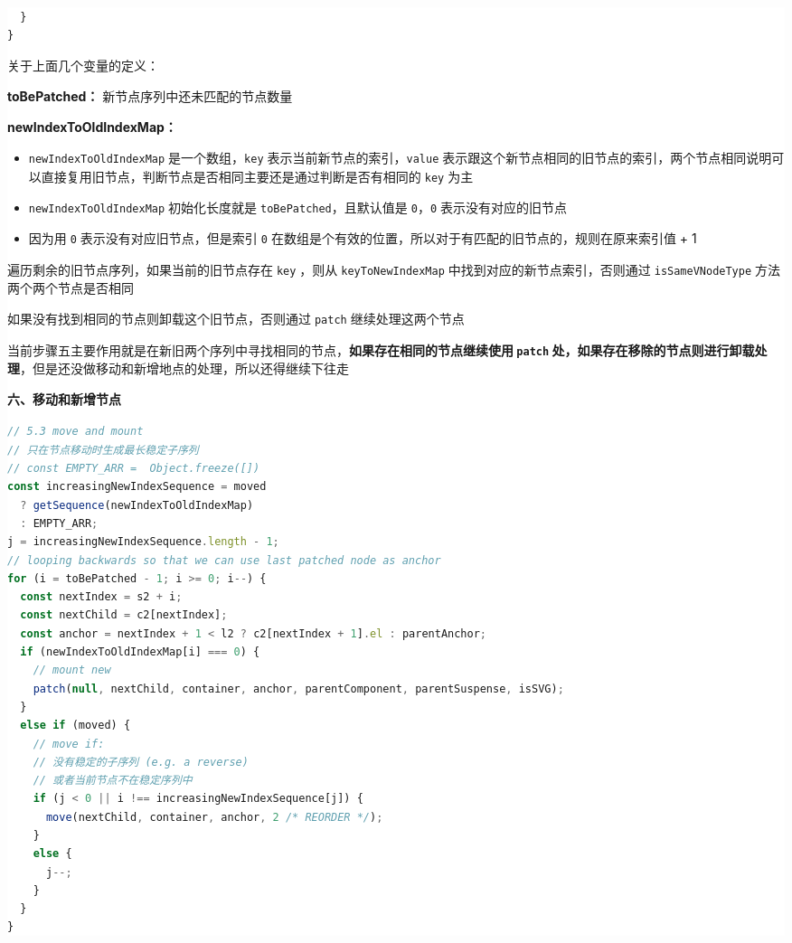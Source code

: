 ```js
  }
}
```

关于上面几个变量的定义：

**toBePatched：** 新节点序列中还未匹配的节点数量

**newIndexToOldIndexMap：** 

- `newIndexToOldIndexMap` 是一个数组，`key` 表示当前新节点的索引，`value` 表示跟这个新节点相同的旧节点的索引，两个节点相同说明可以直接复用旧节点，判断节点是否相同主要还是通过判断是否有相同的 `key` 为主

- `newIndexToOldIndexMap` 初始化长度就是 `toBePatched`，且默认值是 `0`，`0` 表示没有对应的旧节点

- 因为用 `0` 表示没有对应旧节点，但是索引 `0` 在数组是个有效的位置，所以对于有匹配的旧节点的，规则在原来索引值 + 1

遍历剩余的旧节点序列，如果当前的旧节点存在 `key` ，则从 `keyToNewIndexMap` 中找到对应的新节点索引，否则通过 `isSameVNodeType` 方法两个两个节点是否相同

如果没有找到相同的节点则卸载这个旧节点，否则通过 `patch` 继续处理这两个节点

当前步骤五主要作用就是在新旧两个序列中寻找相同的节点，**如果存在相同的节点继续使用 `patch` 处，如果存在移除的节点则进行卸载处理**，但是还没做移动和新增地点的处理，所以还得继续下往走

**六、移动和新增节点**

```js
// 5.3 move and mount
// 只在节点移动时生成最长稳定子序列
// const EMPTY_ARR =  Object.freeze([])
const increasingNewIndexSequence = moved
  ? getSequence(newIndexToOldIndexMap)
  : EMPTY_ARR;
j = increasingNewIndexSequence.length - 1;
// looping backwards so that we can use last patched node as anchor
for (i = toBePatched - 1; i >= 0; i--) {
  const nextIndex = s2 + i;
  const nextChild = c2[nextIndex];
  const anchor = nextIndex + 1 < l2 ? c2[nextIndex + 1].el : parentAnchor;
  if (newIndexToOldIndexMap[i] === 0) {
    // mount new
    patch(null, nextChild, container, anchor, parentComponent, parentSuspense, isSVG);
  }
  else if (moved) {
    // move if:
    // 没有稳定的子序列 (e.g. a reverse)
    // 或者当前节点不在稳定序列中
    if (j < 0 || i !== increasingNewIndexSequence[j]) {
      move(nextChild, container, anchor, 2 /* REORDER */);
    }
    else {
      j--;
    }
  }
}
```
